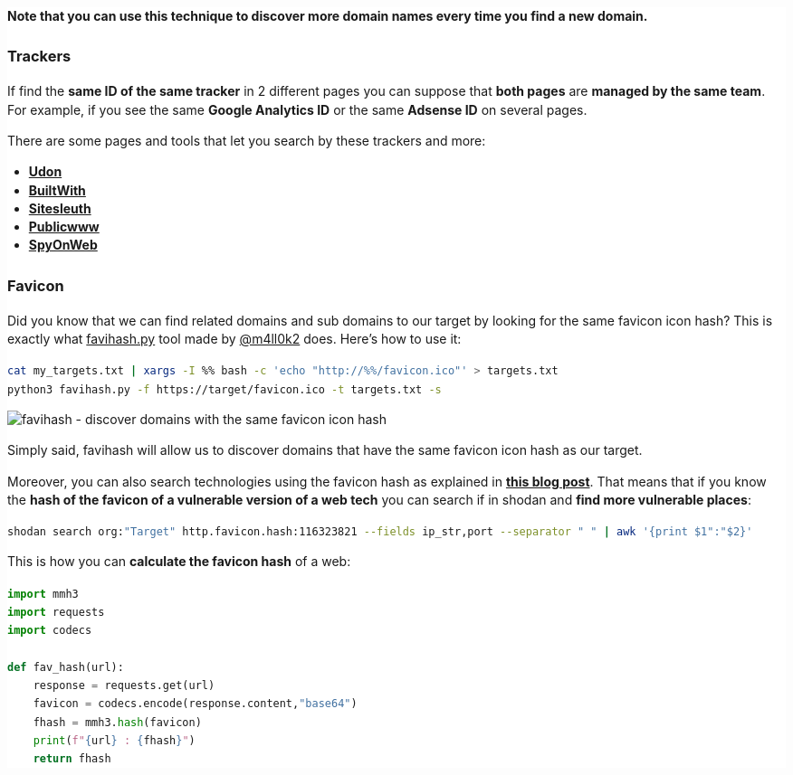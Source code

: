 **Note that you can use this technique to discover more domain names every time you find a new domain.**

### **Trackers**

If find the **same ID of the same tracker** in 2 different pages you can suppose that **both pages** are **managed by the same team**.\
For example, if you see the same **Google Analytics ID** or the same **Adsense ID** on several pages.

There are some pages and tools that let you search by these trackers and more:

* [**Udon**](https://github.com/dhn/udon)
* [**BuiltWith**](https://builtwith.com)
* [**Sitesleuth**](https://www.sitesleuth.io)
* [**Publicwww**](https://publicwww.com)
* [**SpyOnWeb**](http://spyonweb.com)

### **Favicon**

Did you know that we can find related domains and sub domains to our target by looking for the same favicon icon hash? This is exactly what [favihash.py](https://github.com/m4ll0k/Bug-Bounty-Toolz/blob/master/favihash.py) tool made by [@m4ll0k2](https://twitter.com/m4ll0k2) does. Here’s how to use it:

```bash
cat my_targets.txt | xargs -I %% bash -c 'echo "http://%%/favicon.ico"' > targets.txt
python3 favihash.py -f https://target/favicon.ico -t targets.txt -s
```

![favihash - discover domains with the same favicon icon hash](https://www.infosecmatter.com/wp-content/uploads/2020/07/favihash.jpg)

Simply said, favihash will allow us to discover domains that have the same favicon icon hash as our target.

Moreover, you can also search technologies using the favicon hash as explained in [**this blog post**](https://medium.com/@Asm0d3us/weaponizing-favicon-ico-for-bugbounties-osint-and-what-not-ace3c214e139). That means that if you know the **hash of the favicon of a vulnerable version of a web tech** you can search if in shodan and **find more vulnerable places**:

```bash
shodan search org:"Target" http.favicon.hash:116323821 --fields ip_str,port --separator " " | awk '{print $1":"$2}'
```

This is how you can **calculate the favicon hash** of a web:

```python
import mmh3
import requests
import codecs

def fav_hash(url):
    response = requests.get(url)
    favicon = codecs.encode(response.content,"base64")
    fhash = mmh3.hash(favicon)
    print(f"{url} : {fhash}")
    return fhash
```

